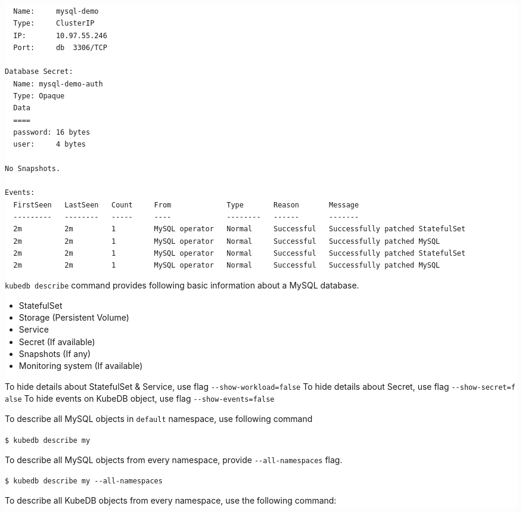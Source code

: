 ```console
  Name:		mysql-demo
  Type:		ClusterIP
  IP:		10.97.55.246
  Port:		db	3306/TCP

Database Secret:
  Name:	mysql-demo-auth
  Type:	Opaque
  Data
  ====
  password:	16 bytes
  user:		4 bytes

No Snapshots.

Events:
  FirstSeen   LastSeen   Count     From             Type       Reason       Message
  ---------   --------   -----     ----             --------   ------       -------
  2m          2m         1         MySQL operator   Normal     Successful   Successfully patched StatefulSet
  2m          2m         1         MySQL operator   Normal     Successful   Successfully patched MySQL
  2m          2m         1         MySQL operator   Normal     Successful   Successfully patched StatefulSet
  2m          2m         1         MySQL operator   Normal     Successful   Successfully patched MySQL
```

`kubedb describe` command provides following basic information about a MySQL database.

- StatefulSet
- Storage (Persistent Volume)
- Service
- Secret (If available)
- Snapshots (If any)
- Monitoring system (If available)

To hide details about StatefulSet & Service, use flag `--show-workload=false`
To hide details about Secret, use flag `--show-secret=false`
To hide events on KubeDB object, use flag `--show-events=false`

To describe all MySQL objects in `default` namespace, use following command

```console
$ kubedb describe my
```

To describe all MySQL objects from every namespace, provide `--all-namespaces` flag.

```console
$ kubedb describe my --all-namespaces
```

To describe all KubeDB objects from every namespace, use the following command:
